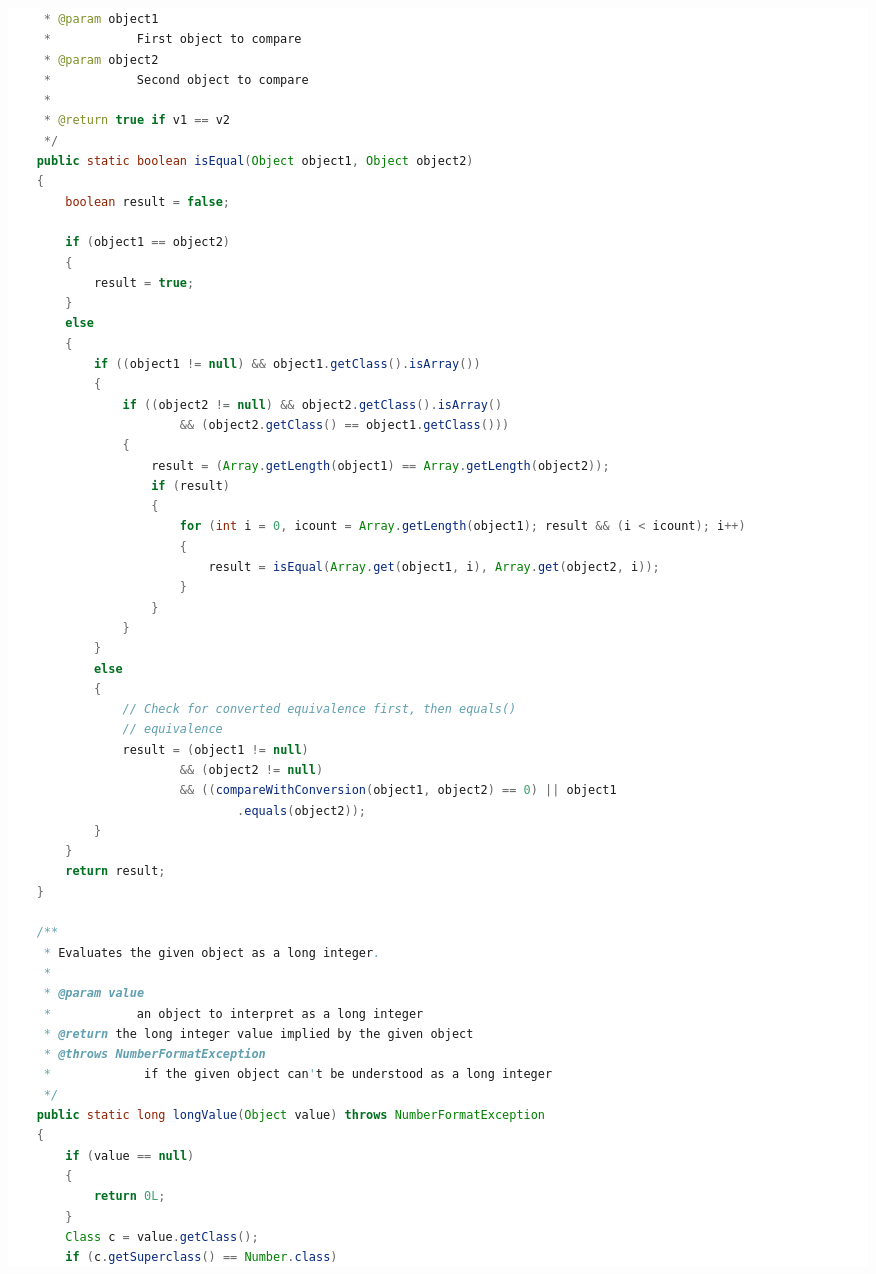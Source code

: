 ```java
	 * @param object1
	 *            First object to compare
	 * @param object2
	 *            Second object to compare
	 * 
	 * @return true if v1 == v2
	 */
	public static boolean isEqual(Object object1, Object object2)
	{
		boolean result = false;

		if (object1 == object2)
		{
			result = true;
		}
		else
		{
			if ((object1 != null) && object1.getClass().isArray())
			{
				if ((object2 != null) && object2.getClass().isArray()
						&& (object2.getClass() == object1.getClass()))
				{
					result = (Array.getLength(object1) == Array.getLength(object2));
					if (result)
					{
						for (int i = 0, icount = Array.getLength(object1); result && (i < icount); i++)
						{
							result = isEqual(Array.get(object1, i), Array.get(object2, i));
						}
					}
				}
			}
			else
			{
				// Check for converted equivalence first, then equals()
				// equivalence
				result = (object1 != null)
						&& (object2 != null)
						&& ((compareWithConversion(object1, object2) == 0) || object1
								.equals(object2));
			}
		}
		return result;
	}

	/**
	 * Evaluates the given object as a long integer.
	 * 
	 * @param value
	 *            an object to interpret as a long integer
	 * @return the long integer value implied by the given object
	 * @throws NumberFormatException
	 *             if the given object can't be understood as a long integer
	 */
	public static long longValue(Object value) throws NumberFormatException
	{
		if (value == null)
		{
			return 0L;
		}
		Class c = value.getClass();
		if (c.getSuperclass() == Number.class)
```